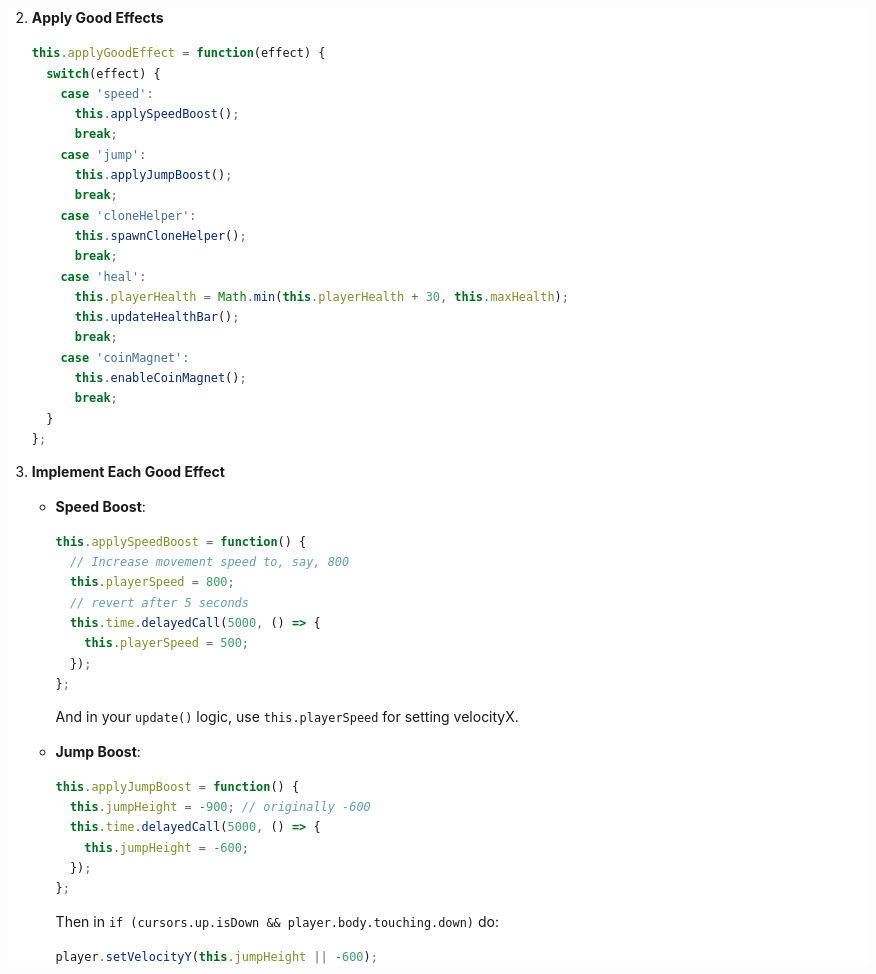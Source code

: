2. **Apply Good Effects**
   ```js
   this.applyGoodEffect = function(effect) {
     switch(effect) {
       case 'speed':
         this.applySpeedBoost();
         break;
       case 'jump':
         this.applyJumpBoost();
         break;
       case 'cloneHelper':
         this.spawnCloneHelper();
         break;
       case 'heal':
         this.playerHealth = Math.min(this.playerHealth + 30, this.maxHealth);
         this.updateHealthBar();
         break;
       case 'coinMagnet':
         this.enableCoinMagnet();
         break;
     }
   };
   ```

3. **Implement Each Good Effect**

   - **Speed Boost**:
     ```js
     this.applySpeedBoost = function() {
       // Increase movement speed to, say, 800
       this.playerSpeed = 800;
       // revert after 5 seconds
       this.time.delayedCall(5000, () => {
         this.playerSpeed = 500; 
       });
     };
     ```
     And in your `update()` logic, use `this.playerSpeed` for setting velocityX.

   - **Jump Boost**:
     ```js
     this.applyJumpBoost = function() {
       this.jumpHeight = -900; // originally -600
       this.time.delayedCall(5000, () => {
         this.jumpHeight = -600;
       });
     };
     ```
     Then in `if (cursors.up.isDown && player.body.touching.down)` do:
     ```js
     player.setVelocityY(this.jumpHeight || -600);
     ```
